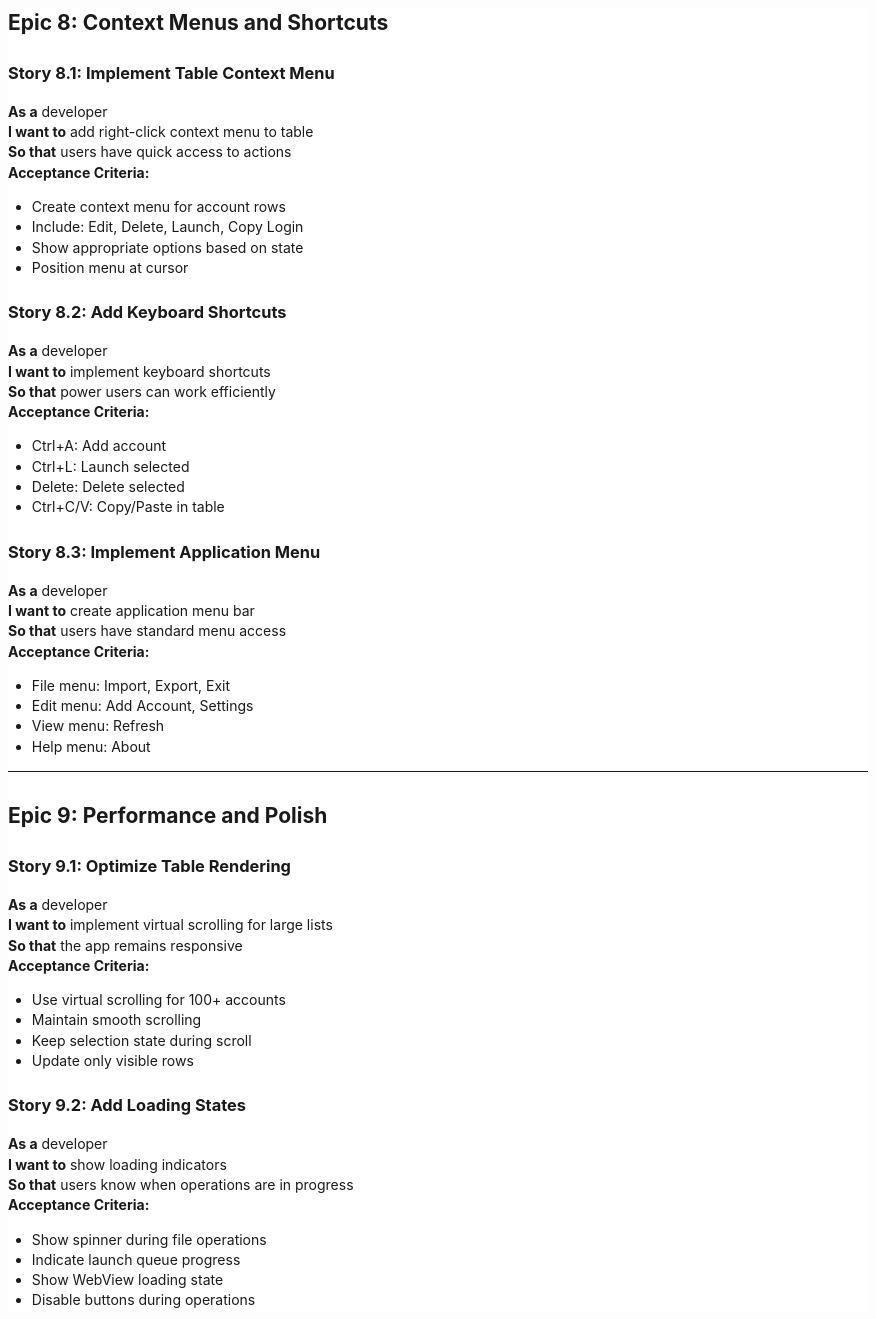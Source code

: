 
## Epic 8: Context Menus and Shortcuts

### Story 8.1: Implement Table Context Menu
**As a** developer  
**I want to** add right-click context menu to table  
**So that** users have quick access to actions  
**Acceptance Criteria:**
- Create context menu for account rows
- Include: Edit, Delete, Launch, Copy Login
- Show appropriate options based on state
- Position menu at cursor

### Story 8.2: Add Keyboard Shortcuts
**As a** developer  
**I want to** implement keyboard shortcuts  
**So that** power users can work efficiently  
**Acceptance Criteria:**
- Ctrl+A: Add account
- Ctrl+L: Launch selected
- Delete: Delete selected
- Ctrl+C/V: Copy/Paste in table

### Story 8.3: Implement Application Menu
**As a** developer  
**I want to** create application menu bar  
**So that** users have standard menu access  
**Acceptance Criteria:**
- File menu: Import, Export, Exit
- Edit menu: Add Account, Settings
- View menu: Refresh
- Help menu: About

---

## Epic 9: Performance and Polish

### Story 9.1: Optimize Table Rendering
**As a** developer  
**I want to** implement virtual scrolling for large lists  
**So that** the app remains responsive  
**Acceptance Criteria:**
- Use virtual scrolling for 100+ accounts
- Maintain smooth scrolling
- Keep selection state during scroll
- Update only visible rows

### Story 9.2: Add Loading States
**As a** developer  
**I want to** show loading indicators  
**So that** users know when operations are in progress  
**Acceptance Criteria:**
- Show spinner during file operations
- Indicate launch queue progress
- Show WebView loading state
- Disable buttons during operations
